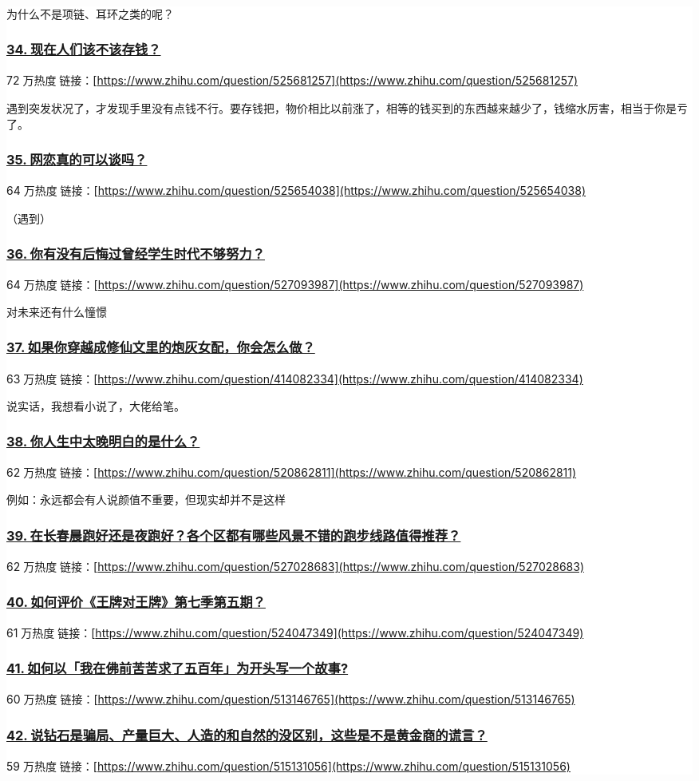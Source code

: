 为什么不是项链、耳环之类的呢？

### [34. 现在人们该不该存钱？](https://www.zhihu.com/question/525681257)
72 万热度 链接：[https://www.zhihu.com/question/525681257](https://www.zhihu.com/question/525681257)

遇到突发状况了，才发现手里没有点钱不行。要存钱把，物价相比以前涨了，相等的钱买到的东西越来越少了，钱缩水厉害，相当于你是亏了。

### [35. 网恋真的可以谈吗？](https://www.zhihu.com/question/525654038)
64 万热度 链接：[https://www.zhihu.com/question/525654038](https://www.zhihu.com/question/525654038)

（遇到）

### [36. 你有没有后悔过曾经学生时代不够努力？](https://www.zhihu.com/question/527093987)
64 万热度 链接：[https://www.zhihu.com/question/527093987](https://www.zhihu.com/question/527093987)

对未来还有什么憧憬

### [37. 如果你穿越成修仙文里的炮灰女配，你会怎么做？](https://www.zhihu.com/question/414082334)
63 万热度 链接：[https://www.zhihu.com/question/414082334](https://www.zhihu.com/question/414082334)

说实话，我想看小说了，大佬给笔。

### [38. 你人生中太晚明白的是什么？](https://www.zhihu.com/question/520862811)
62 万热度 链接：[https://www.zhihu.com/question/520862811](https://www.zhihu.com/question/520862811)

例如：永远都会有人说颜值不重要，但现实却并不是这样

### [39. 在长春晨跑好还是夜跑好？各个区都有哪些风景不错的跑步线路值得推荐？](https://www.zhihu.com/question/527028683)
62 万热度 链接：[https://www.zhihu.com/question/527028683](https://www.zhihu.com/question/527028683)



### [40. 如何评价《王牌对王牌》第七季第五期？](https://www.zhihu.com/question/524047349)
61 万热度 链接：[https://www.zhihu.com/question/524047349](https://www.zhihu.com/question/524047349)



### [41. 如何以「我在佛前苦苦求了五百年」为开头写一个故事?](https://www.zhihu.com/question/513146765)
60 万热度 链接：[https://www.zhihu.com/question/513146765](https://www.zhihu.com/question/513146765)



### [42. 说钻石是骗局、产量巨大、人造的和自然的没区别，这些是不是黄金商的谎言？](https://www.zhihu.com/question/515131056)
59 万热度 链接：[https://www.zhihu.com/question/515131056](https://www.zhihu.com/question/515131056)
